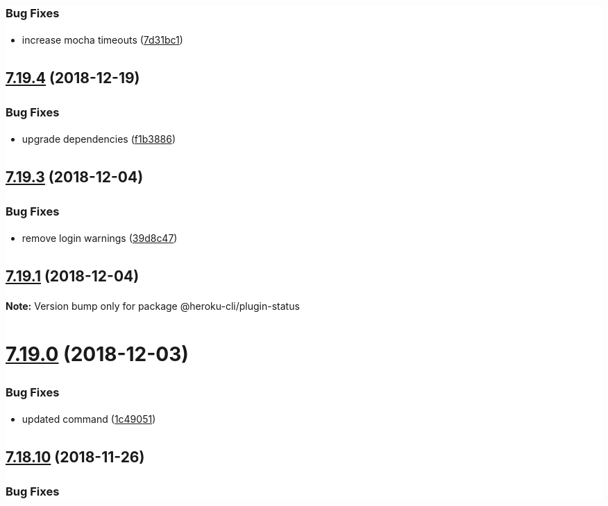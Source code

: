 
### Bug Fixes

* increase mocha timeouts ([7d31bc1](https://github.com/heroku/cli/commit/7d31bc1))





## [7.19.4](https://github.com/heroku/cli/compare/v7.19.3...v7.19.4) (2018-12-19)


### Bug Fixes

* upgrade dependencies ([f1b3886](https://github.com/heroku/cli/commit/f1b3886))





## [7.19.3](https://github.com/heroku/cli/compare/v7.19.2...v7.19.3) (2018-12-04)


### Bug Fixes

* remove login warnings ([39d8c47](https://github.com/heroku/cli/commit/39d8c47))





## [7.19.1](https://github.com/heroku/cli/compare/v7.19.0...v7.19.1) (2018-12-04)

**Note:** Version bump only for package @heroku-cli/plugin-status





# [7.19.0](https://github.com/heroku/cli/compare/v7.18.10...v7.19.0) (2018-12-03)


### Bug Fixes

* updated command ([1c49051](https://github.com/heroku/cli/commit/1c49051))





## [7.18.10](https://github.com/heroku/cli/compare/v7.18.9...v7.18.10) (2018-11-26)


### Bug Fixes
